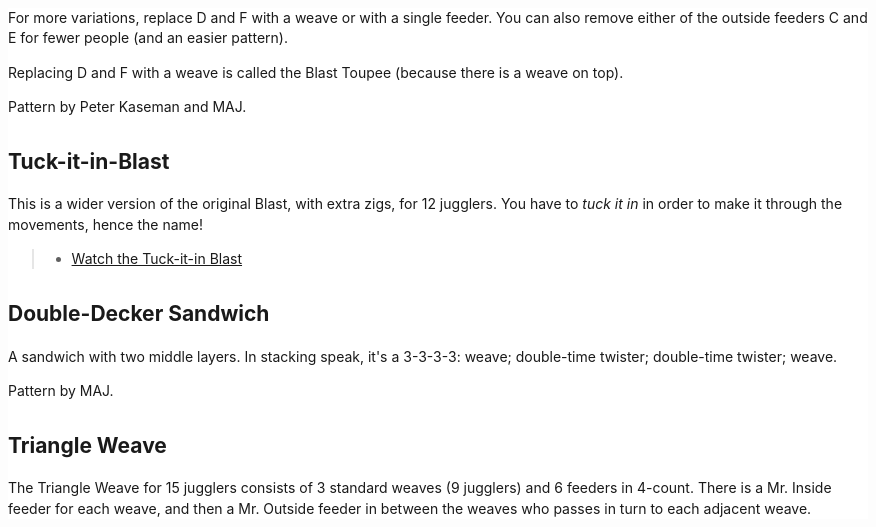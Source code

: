 For more variations, replace D and F with a weave or with a single feeder. You
can also remove either of the outside feeders C and E for fewer people (and an
easier pattern).

Replacing D and F with a weave is called the Blast Toupee (because there is a
weave on top).

Pattern by Peter Kaseman and MAJ.

## Tuck-it-in-Blast

This is a wider version of the original Blast, with extra zigs, for 12 jugglers.  You have to *tuck it in* in 
order to make it through the movements, hence the name!

> * [Watch the Tuck-it-in Blast](https://www.youtube.com/watch?v=iovXQDmw4rQ)

## Double-Decker Sandwich

A sandwich with two middle layers. In stacking speak, it's a 3-3-3-3: weave; double-time twister; double-time twister; weave.

Pattern by MAJ.

## Triangle Weave

The Triangle Weave for 15 jugglers consists of 3 standard weaves (9 jugglers)
and 6 feeders in 4-count. There is a Mr. Inside feeder for each weave, and then
a Mr. Outside feeder in between the weaves who passes in turn to each adjacent
weave.

